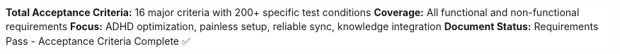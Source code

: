 
**Total Acceptance Criteria:** 16 major criteria with 200+ specific test conditions
**Coverage:** All functional and non-functional requirements
**Focus:** ADHD optimization, painless setup, reliable sync, knowledge integration
**Document Status:** Requirements Pass - Acceptance Criteria Complete ✅

